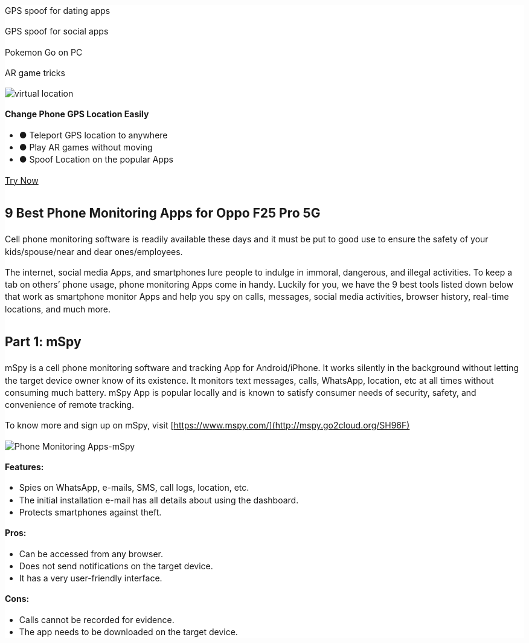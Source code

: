 GPS spoof for dating apps

GPS spoof for social apps

Pokemon Go on PC

AR game tricks

![virtual location](https://images.wondershare.com/drfone/article/2023/06/virtual-location-horizontal.png)

**Change Phone GPS Location Easily**

- ● Teleport GPS location to anywhere
- ● Play AR games without moving
- ● Spoof Location on the popular Apps

[Try Now](https://tools.techidaily.com/wondershare/drfone/drfone-toolkit/)



## 9 Best Phone Monitoring Apps for Oppo F25 Pro 5G

Cell phone monitoring software is readily available these days and it must be put to good use to ensure the safety of your kids/spouse/near and dear ones/employees.

The internet, social media Apps, and smartphones lure people to indulge in immoral, dangerous, and illegal activities. To keep a tab on others’ phone usage, phone monitoring Apps come in handy. Luckily for you, we have the 9 best tools listed down below that work as smartphone monitor Apps and help you spy on calls, messages, social media activities, browser history, real-time locations, and much more.

## Part 1: mSpy

mSpy is a cell phone monitoring software and tracking App for Android/iPhone. It works silently in the background without letting the target device owner know of its existence. It monitors text messages, calls, WhatsApp, location, etc at all times without consuming much battery. mSpy App is popular locally and is known to satisfy consumer needs of security, safety, and convenience of remote tracking.

To know more and sign up on mSpy, visit [https://www.mspy.com/](http://mspy.go2cloud.org/SH96F)

![Phone Monitoring Apps-mSpy](https://images.wondershare.com/drfone/article/2017/10/15081775088395.jpg)

**Features:**

- Spies on WhatsApp, e-mails, SMS, call logs, location, etc.
- The initial installation e-mail has all details about using the dashboard.
- Protects smartphones against theft.

**Pros:**

- Can be accessed from any browser.
- Does not send notifications on the target device.
- It has a very user-friendly interface.

**Cons:**

- Calls cannot be recorded for evidence.
- The app needs to be downloaded on the target device.

